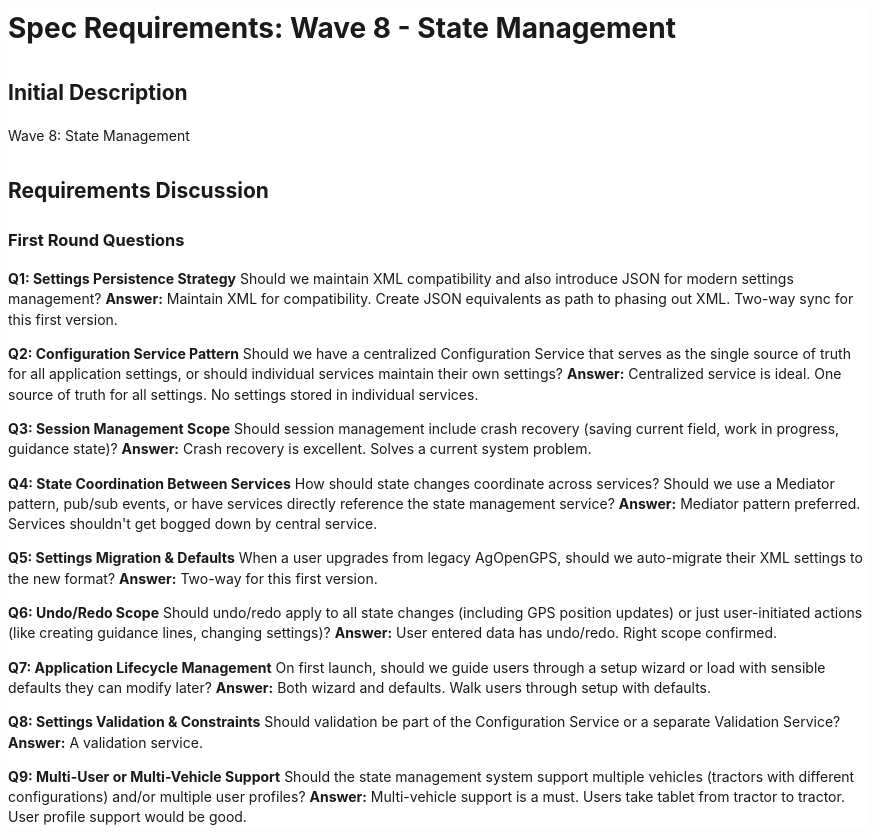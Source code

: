 # Spec Requirements: Wave 8 - State Management

## Initial Description
Wave 8: State Management

## Requirements Discussion

### First Round Questions

**Q1: Settings Persistence Strategy**
Should we maintain XML compatibility and also introduce JSON for modern settings management?
**Answer:** Maintain XML for compatibility. Create JSON equivalents as path to phasing out XML. Two-way sync for this first version.

**Q2: Configuration Service Pattern**
Should we have a centralized Configuration Service that serves as the single source of truth for all application settings, or should individual services maintain their own settings?
**Answer:** Centralized service is ideal. One source of truth for all settings. No settings stored in individual services.

**Q3: Session Management Scope**
Should session management include crash recovery (saving current field, work in progress, guidance state)?
**Answer:** Crash recovery is excellent. Solves a current system problem.

**Q4: State Coordination Between Services**
How should state changes coordinate across services? Should we use a Mediator pattern, pub/sub events, or have services directly reference the state management service?
**Answer:** Mediator pattern preferred. Services shouldn't get bogged down by central service.

**Q5: Settings Migration & Defaults**
When a user upgrades from legacy AgOpenGPS, should we auto-migrate their XML settings to the new format?
**Answer:** Two-way for this first version.

**Q6: Undo/Redo Scope**
Should undo/redo apply to all state changes (including GPS position updates) or just user-initiated actions (like creating guidance lines, changing settings)?
**Answer:** User entered data has undo/redo. Right scope confirmed.

**Q7: Application Lifecycle Management**
On first launch, should we guide users through a setup wizard or load with sensible defaults they can modify later?
**Answer:** Both wizard and defaults. Walk users through setup with defaults.

**Q8: Settings Validation & Constraints**
Should validation be part of the Configuration Service or a separate Validation Service?
**Answer:** A validation service.

**Q9: Multi-User or Multi-Vehicle Support**
Should the state management system support multiple vehicles (tractors with different configurations) and/or multiple user profiles?
**Answer:** Multi-vehicle support is a must. Users take tablet from tractor to tractor. User profile support would be good.
